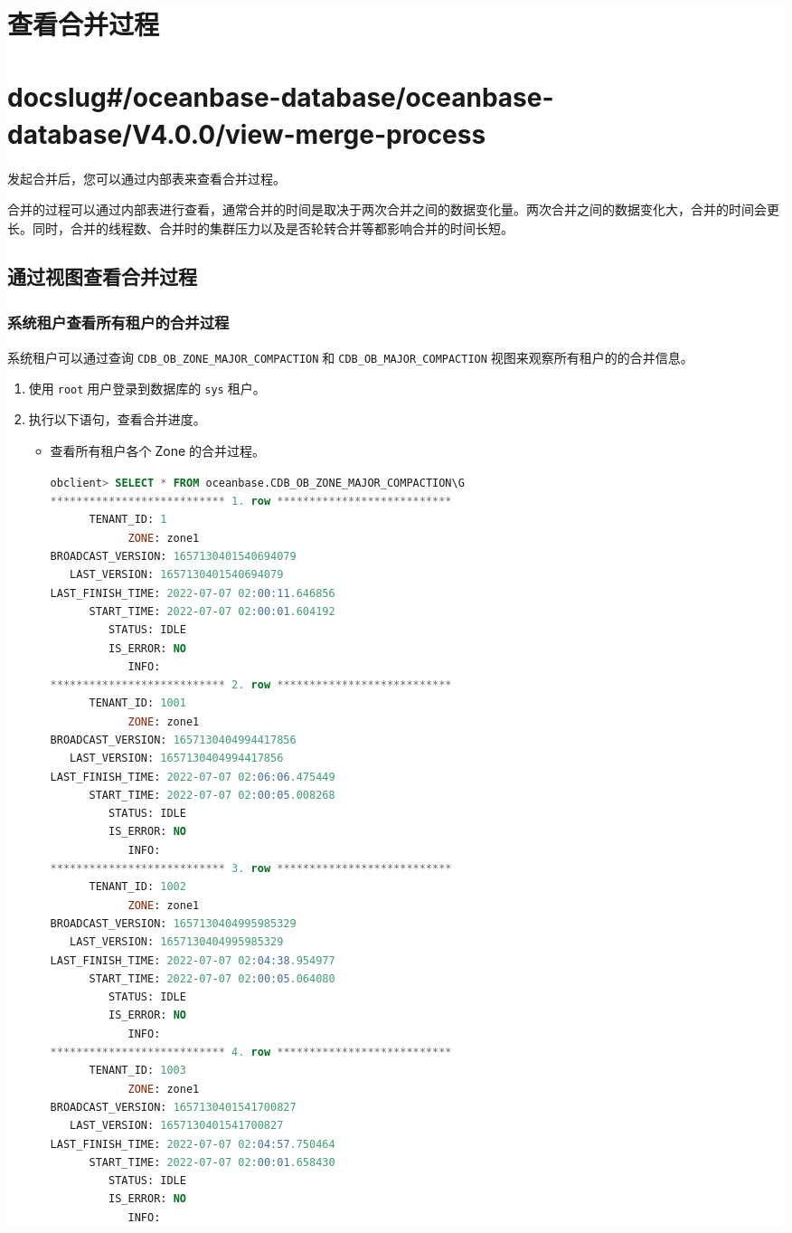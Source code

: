 # 查看合并过程

# docslug#/oceanbase-database/oceanbase-database/V4.0.0/view-merge-process
发起合并后，您可以通过内部表来查看合并过程。

合并的过程可以通过内部表进行查看，通常合并的时间是取决于两次合并之间的数据变化量。两次合并之间的数据变化大，合并的时间会更长。同时，合并的线程数、合并时的集群压力以及是否轮转合并等都影响合并的时间长短。

## 通过视图查看合并过程

### 系统租户查看所有租户的合并过程

系统租户可以通过查询 `CDB_OB_ZONE_MAJOR_COMPACTION` 和 `CDB_OB_MAJOR_COMPACTION` 视图来观察所有租户的的合并信息。

1. 使用 `root` 用户登录到数据库的 `sys` 租户。

2. 执行以下语句，查看合并进度。

   * 查看所有租户各个 Zone 的合并过程。

      ```sql
      obclient> SELECT * FROM oceanbase.CDB_OB_ZONE_MAJOR_COMPACTION\G
      *************************** 1. row ***************************
            TENANT_ID: 1
                  ZONE: zone1
      BROADCAST_VERSION: 1657130401540694079
         LAST_VERSION: 1657130401540694079
      LAST_FINISH_TIME: 2022-07-07 02:00:11.646856
            START_TIME: 2022-07-07 02:00:01.604192
               STATUS: IDLE
               IS_ERROR: NO
                  INFO:
      *************************** 2. row ***************************
            TENANT_ID: 1001
                  ZONE: zone1
      BROADCAST_VERSION: 1657130404994417856
         LAST_VERSION: 1657130404994417856
      LAST_FINISH_TIME: 2022-07-07 02:06:06.475449
            START_TIME: 2022-07-07 02:00:05.008268
               STATUS: IDLE
               IS_ERROR: NO
                  INFO:
      *************************** 3. row ***************************
            TENANT_ID: 1002
                  ZONE: zone1
      BROADCAST_VERSION: 1657130404995985329
         LAST_VERSION: 1657130404995985329
      LAST_FINISH_TIME: 2022-07-07 02:04:38.954977
            START_TIME: 2022-07-07 02:00:05.064080
               STATUS: IDLE
               IS_ERROR: NO
                  INFO:
      *************************** 4. row ***************************
            TENANT_ID: 1003
                  ZONE: zone1
      BROADCAST_VERSION: 1657130401541700827
         LAST_VERSION: 1657130401541700827
      LAST_FINISH_TIME: 2022-07-07 02:04:57.750464
            START_TIME: 2022-07-07 02:00:01.658430
               STATUS: IDLE
               IS_ERROR: NO
                  INFO: